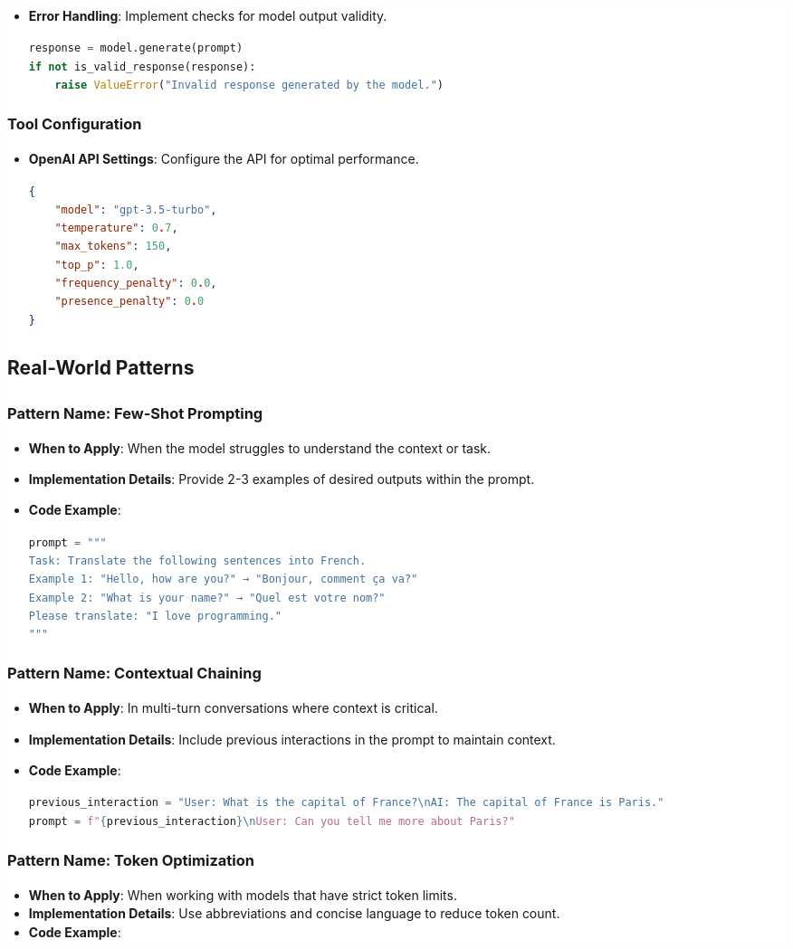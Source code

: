 - **Error Handling**: Implement checks for model output validity.
  
  ```python
  response = model.generate(prompt)
  if not is_valid_response(response):
      raise ValueError("Invalid response generated by the model.")
  ```

### Tool Configuration
- **OpenAI API Settings**: Configure the API for optimal performance.
  
  ```json
  {
      "model": "gpt-3.5-turbo",
      "temperature": 0.7,
      "max_tokens": 150,
      "top_p": 1.0,
      "frequency_penalty": 0.0,
      "presence_penalty": 0.0
  }
  ```

## Real-World Patterns

### Pattern Name: Few-Shot Prompting
- **When to Apply**: When the model struggles to understand the context or task.
- **Implementation Details**: Provide 2-3 examples of desired outputs within the prompt.
- **Code Example**:
  
  ```python
  prompt = """
  Task: Translate the following sentences into French.
  Example 1: "Hello, how are you?" → "Bonjour, comment ça va?"
  Example 2: "What is your name?" → "Quel est votre nom?"
  Please translate: "I love programming."
  """
  ```

### Pattern Name: Contextual Chaining
- **When to Apply**: In multi-turn conversations where context is critical.
- **Implementation Details**: Include previous interactions in the prompt to maintain context.
- **Code Example**:
  
  ```python
  previous_interaction = "User: What is the capital of France?\nAI: The capital of France is Paris."
  prompt = f"{previous_interaction}\nUser: Can you tell me more about Paris?"
  ```

### Pattern Name: Token Optimization
- **When to Apply**: When working with models that have strict token limits.
- **Implementation Details**: Use abbreviations and concise language to reduce token count.
- **Code Example**:
  
